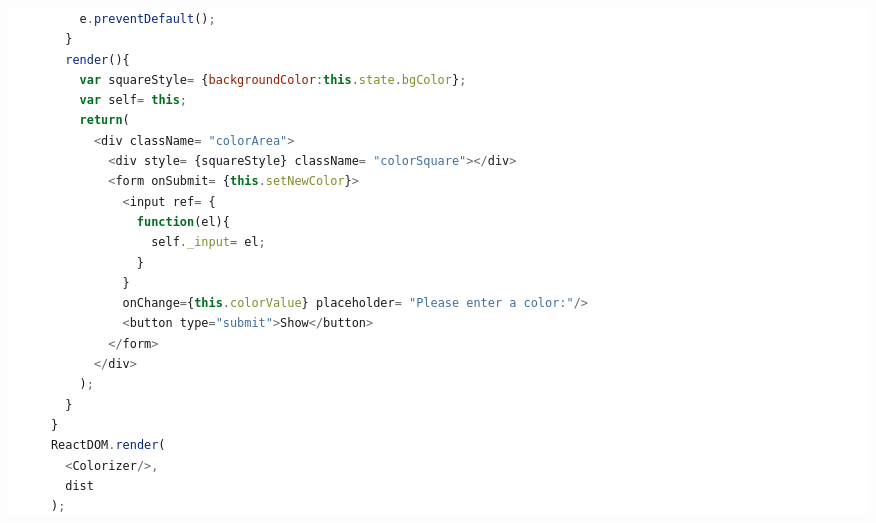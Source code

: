 ```javascript
          e.preventDefault();
        }
        render(){
          var squareStyle= {backgroundColor:this.state.bgColor};
          var self= this;
          return(
            <div className= "colorArea">
              <div style= {squareStyle} className= "colorSquare"></div>
              <form onSubmit= {this.setNewColor}>
                <input ref= {
                  function(el){
                    self._input= el;
                  }
                } 
                onChange={this.colorValue} placeholder= "Please enter a color:"/>
                <button type="submit">Show</button>
              </form>
            </div>
          );
        }
      }
      ReactDOM.render(
        <Colorizer/>,
        dist
      );
```